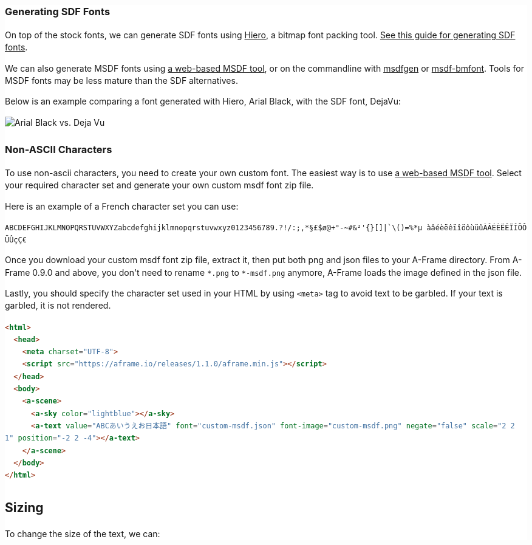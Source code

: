 ### Generating SDF Fonts

[hiero]: https://github.com/libgdx/libgdx/wiki/Hiero
[sdffonts]: https://github.com/libgdx/libgdx/wiki/Distance-field-fonts

On top of the stock fonts, we can generate SDF fonts using [Hiero][hiero], a
bitmap font packing tool. [See this guide for generating SDF fonts][sdffonts].

[msdfgen]: https://github.com/Chlumsky/msdfgen
[msdf-bmfont]: https://github.com/Jam3/msdf-bmfont
[msdf-bmfont-web]: http://msdf-bmfont.donmccurdy.com/

We can also generate MSDF fonts using [a web-based MSDF tool][msdf-bmfont-web], or on the commandline with [msdfgen] or [msdf-bmfont]. Tools for MSDF fonts may be less mature than the SDF alternatives.

Below is an example comparing a font generated with Hiero, Arial Black, with
the SDF font, DejaVu:

[fontexampleimage]: http://i.imgur.com/iWtXHm5.png
![Arial Black vs. Deja Vu][fontexampleimage]

### Non-ASCII Characters

To use non-ascii characters, you need to create your own custom font. The easiest way is to use [a web-based MSDF tool][msdf-bmfont-web]. Select your required character set and generate your own custom msdf font zip file.

Here is an example of a French character set you can use:

    ABCDEFGHIJKLMNOPQRSTUVWXYZabcdefghijklmnopqrstuvwxyz0123456789.?!/:;,*§£$ø@+°-~#&²'{}[]|`\()=%*µ àâéèëêïîöôùüûÀÂÉÈËÊÏÎÖÔÜÛçÇ€

Once you download your custom msdf font zip file, extract it, then put both png and json files to your A-Frame directory.
From A-Frame 0.9.0 and above, you don't need to rename `*.png` to `*-msdf.png` anymore, A-Frame loads the image defined in the json file.

Lastly, you should specify the character set used in your HTML by using `<meta>` tag to avoid text to be garbled. If your text is garbled, it is not rendered.

```html
<html>
  <head>
    <meta charset="UTF-8">
    <script src="https://aframe.io/releases/1.1.0/aframe.min.js"></script>
  </head>
  <body>
    <a-scene>
      <a-sky color="lightblue"></a-sky>
      <a-text value="ABCあいうえお日本語" font="custom-msdf.json" font-image="custom-msdf.png" negate="false" scale="2 2 1" position="-2 2 -4"></a-text>
    </a-scene>
  </body>
</html>
```

## Sizing

[position]: ./position.md
[scale]: ./scale.md

To change the size of the text, we can:


[exampleimage]: https://cloud.githubusercontent.com/assets/674727/22357731/f704544a-e3ee-11e6-8e6e-96c3c4e84958.png
[three-bmfont-text]: https://github.com/Jam3/three-bmfont-text
[exampletext]: https://a-frobot.github.io/aframe/examples/test/text/index.html
[codetext]: https://github.com/aframevr/aframe/blob/master/examples/test/text/index.html
[exampleanchors]: https://a-frobot.github.io/aframe/examples/test/text/anchors.html
[codeanchors]: https://github.com/aframevr/aframe/blob/master/examples/test/text/anchors.html
[examplescenarios]: https://a-frobot.github.io/aframe/examples/test/text/scenarios.html
[codescenarios]: https://github.com/aframevr/aframe/blob/master/examples/test/text/scenarios.html
[examplesizes]: https://a-frobot.github.io/aframe/examples/test/text/sizes.html
[codesizes]: https://github.com/aframevr/aframe/blob/master/examples/test/text/sizes.html
[textinspector]: https://cloud.githubusercontent.com/assets/674727/22358436/ea430ef4-e3f3-11e6-9dd9-e5e72e6e803a.png
[whitespace]: https://github.com/mattdesl/word-wrapper
[threetextusage]: https://github.com/Jam3/three-bmfont-text#usage
[sizingimg]: https://cloud.githubusercontent.com/assets/674727/22358452/04528216-e3f4-11e6-8467-f03ac7f0e953.png
[geometryimg]: https://cloud.githubusercontent.com/assets/674727/22358470/218689d6-e3f4-11e6-9e00-62c9cb7867da.png
[sdfsmooth]: https://lambdacube3d.wordpress.com/2014/11/12/playing-around-with-font-rendering/
[mattdesl]: http://slides.com/mattdeslauriers/hacking-with-three-js#/7
[parris]: https://www.eventbrite.com/engineering/its-2015-and-drawing-text-is-still-hard-webgl-threejs/
[valve]: http://www.valvesoftware.com/publications/2007/SIGGRAPH2007_AlphaTestedMagnification.pdf